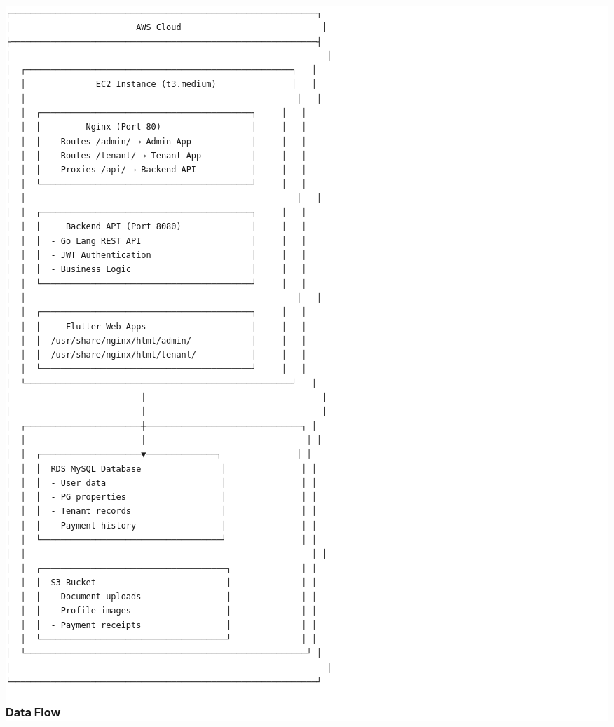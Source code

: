 ```
┌─────────────────────────────────────────────────────────────┐
│                         AWS Cloud                            │
├─────────────────────────────────────────────────────────────┤
│                                                               │
│  ┌─────────────────────────────────────────────────────┐   │
│  │              EC2 Instance (t3.medium)               │   │
│  │                                                      │   │
│  │  ┌──────────────────────────────────────────┐     │   │
│  │  │         Nginx (Port 80)                  │     │   │
│  │  │  - Routes /admin/ → Admin App            │     │   │
│  │  │  - Routes /tenant/ → Tenant App          │     │   │
│  │  │  - Proxies /api/ → Backend API           │     │   │
│  │  └──────────────────────────────────────────┘     │   │
│  │                                                      │   │
│  │  ┌──────────────────────────────────────────┐     │   │
│  │  │     Backend API (Port 8080)              │     │   │
│  │  │  - Go Lang REST API                      │     │   │
│  │  │  - JWT Authentication                    │     │   │
│  │  │  - Business Logic                        │     │   │
│  │  └──────────────────────────────────────────┘     │   │
│  │                                                      │   │
│  │  ┌──────────────────────────────────────────┐     │   │
│  │  │     Flutter Web Apps                     │     │   │
│  │  │  /usr/share/nginx/html/admin/            │     │   │
│  │  │  /usr/share/nginx/html/tenant/           │     │   │
│  │  └──────────────────────────────────────────┘     │   │
│  └─────────────────────────────────────────────────────┘   │
│                          │                                   │
│                          │                                   │
│  ┌───────────────────────┼───────────────────────────────┐ │
│  │                       │                                │ │
│  │  ┌────────────────────▼──────────────┐               │ │
│  │  │  RDS MySQL Database                │               │ │
│  │  │  - User data                       │               │ │
│  │  │  - PG properties                   │               │ │
│  │  │  - Tenant records                  │               │ │
│  │  │  - Payment history                 │               │ │
│  │  └────────────────────────────────────┘               │ │
│  │                                                         │ │
│  │  ┌─────────────────────────────────────┐              │ │
│  │  │  S3 Bucket                          │              │ │
│  │  │  - Document uploads                 │              │ │
│  │  │  - Profile images                   │              │ │
│  │  │  - Payment receipts                 │              │ │
│  │  └─────────────────────────────────────┘              │ │
│  └────────────────────────────────────────────────────────┘ │
│                                                               │
└─────────────────────────────────────────────────────────────┘
```

### Data Flow
